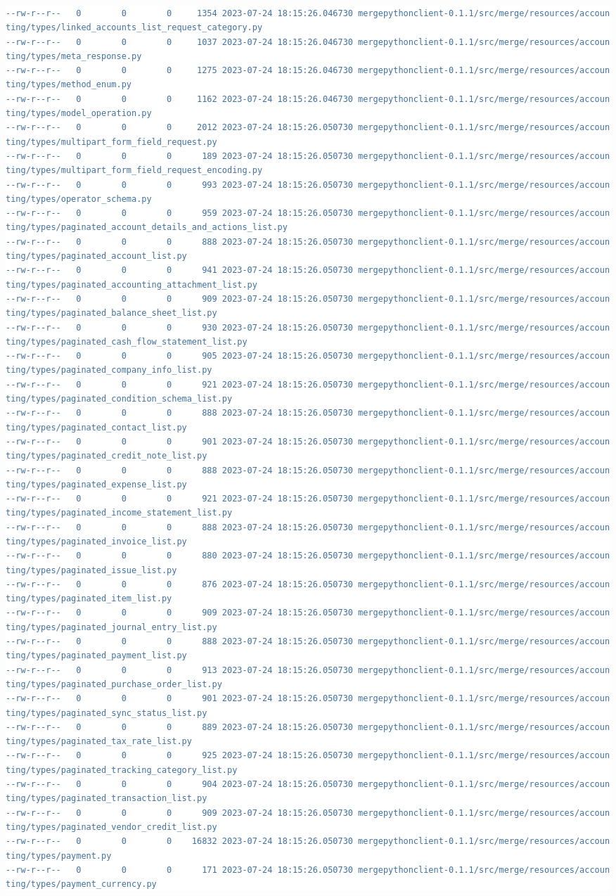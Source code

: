 ```diff
--rw-r--r--   0        0        0     1354 2023-07-24 18:15:26.046730 mergepythonclient-0.1.1/src/merge/resources/accounting/types/linked_accounts_list_request_category.py
--rw-r--r--   0        0        0     1037 2023-07-24 18:15:26.046730 mergepythonclient-0.1.1/src/merge/resources/accounting/types/meta_response.py
--rw-r--r--   0        0        0     1275 2023-07-24 18:15:26.046730 mergepythonclient-0.1.1/src/merge/resources/accounting/types/method_enum.py
--rw-r--r--   0        0        0     1162 2023-07-24 18:15:26.046730 mergepythonclient-0.1.1/src/merge/resources/accounting/types/model_operation.py
--rw-r--r--   0        0        0     2012 2023-07-24 18:15:26.050730 mergepythonclient-0.1.1/src/merge/resources/accounting/types/multipart_form_field_request.py
--rw-r--r--   0        0        0      189 2023-07-24 18:15:26.050730 mergepythonclient-0.1.1/src/merge/resources/accounting/types/multipart_form_field_request_encoding.py
--rw-r--r--   0        0        0      993 2023-07-24 18:15:26.050730 mergepythonclient-0.1.1/src/merge/resources/accounting/types/operator_schema.py
--rw-r--r--   0        0        0      959 2023-07-24 18:15:26.050730 mergepythonclient-0.1.1/src/merge/resources/accounting/types/paginated_account_details_and_actions_list.py
--rw-r--r--   0        0        0      888 2023-07-24 18:15:26.050730 mergepythonclient-0.1.1/src/merge/resources/accounting/types/paginated_account_list.py
--rw-r--r--   0        0        0      941 2023-07-24 18:15:26.050730 mergepythonclient-0.1.1/src/merge/resources/accounting/types/paginated_accounting_attachment_list.py
--rw-r--r--   0        0        0      909 2023-07-24 18:15:26.050730 mergepythonclient-0.1.1/src/merge/resources/accounting/types/paginated_balance_sheet_list.py
--rw-r--r--   0        0        0      930 2023-07-24 18:15:26.050730 mergepythonclient-0.1.1/src/merge/resources/accounting/types/paginated_cash_flow_statement_list.py
--rw-r--r--   0        0        0      905 2023-07-24 18:15:26.050730 mergepythonclient-0.1.1/src/merge/resources/accounting/types/paginated_company_info_list.py
--rw-r--r--   0        0        0      921 2023-07-24 18:15:26.050730 mergepythonclient-0.1.1/src/merge/resources/accounting/types/paginated_condition_schema_list.py
--rw-r--r--   0        0        0      888 2023-07-24 18:15:26.050730 mergepythonclient-0.1.1/src/merge/resources/accounting/types/paginated_contact_list.py
--rw-r--r--   0        0        0      901 2023-07-24 18:15:26.050730 mergepythonclient-0.1.1/src/merge/resources/accounting/types/paginated_credit_note_list.py
--rw-r--r--   0        0        0      888 2023-07-24 18:15:26.050730 mergepythonclient-0.1.1/src/merge/resources/accounting/types/paginated_expense_list.py
--rw-r--r--   0        0        0      921 2023-07-24 18:15:26.050730 mergepythonclient-0.1.1/src/merge/resources/accounting/types/paginated_income_statement_list.py
--rw-r--r--   0        0        0      888 2023-07-24 18:15:26.050730 mergepythonclient-0.1.1/src/merge/resources/accounting/types/paginated_invoice_list.py
--rw-r--r--   0        0        0      880 2023-07-24 18:15:26.050730 mergepythonclient-0.1.1/src/merge/resources/accounting/types/paginated_issue_list.py
--rw-r--r--   0        0        0      876 2023-07-24 18:15:26.050730 mergepythonclient-0.1.1/src/merge/resources/accounting/types/paginated_item_list.py
--rw-r--r--   0        0        0      909 2023-07-24 18:15:26.050730 mergepythonclient-0.1.1/src/merge/resources/accounting/types/paginated_journal_entry_list.py
--rw-r--r--   0        0        0      888 2023-07-24 18:15:26.050730 mergepythonclient-0.1.1/src/merge/resources/accounting/types/paginated_payment_list.py
--rw-r--r--   0        0        0      913 2023-07-24 18:15:26.050730 mergepythonclient-0.1.1/src/merge/resources/accounting/types/paginated_purchase_order_list.py
--rw-r--r--   0        0        0      901 2023-07-24 18:15:26.050730 mergepythonclient-0.1.1/src/merge/resources/accounting/types/paginated_sync_status_list.py
--rw-r--r--   0        0        0      889 2023-07-24 18:15:26.050730 mergepythonclient-0.1.1/src/merge/resources/accounting/types/paginated_tax_rate_list.py
--rw-r--r--   0        0        0      925 2023-07-24 18:15:26.050730 mergepythonclient-0.1.1/src/merge/resources/accounting/types/paginated_tracking_category_list.py
--rw-r--r--   0        0        0      904 2023-07-24 18:15:26.050730 mergepythonclient-0.1.1/src/merge/resources/accounting/types/paginated_transaction_list.py
--rw-r--r--   0        0        0      909 2023-07-24 18:15:26.050730 mergepythonclient-0.1.1/src/merge/resources/accounting/types/paginated_vendor_credit_list.py
--rw-r--r--   0        0        0    16832 2023-07-24 18:15:26.050730 mergepythonclient-0.1.1/src/merge/resources/accounting/types/payment.py
--rw-r--r--   0        0        0      171 2023-07-24 18:15:26.050730 mergepythonclient-0.1.1/src/merge/resources/accounting/types/payment_currency.py
```